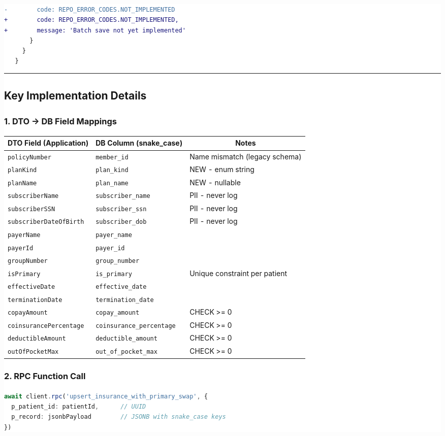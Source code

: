 ```diff
-        code: REPO_ERROR_CODES.NOT_IMPLEMENTED
+        code: REPO_ERROR_CODES.NOT_IMPLEMENTED,
+        message: 'Batch save not yet implemented'
       }
     }
   }
```

---

## Key Implementation Details

### 1. DTO → DB Field Mappings

| DTO Field (Application)      | DB Column (snake_case) | Notes                          |
|------------------------------|------------------------|--------------------------------|
| `policyNumber`               | `member_id`            | Name mismatch (legacy schema)  |
| `planKind`                   | `plan_kind`            | NEW - enum string              |
| `planName`                   | `plan_name`            | NEW - nullable                 |
| `subscriberName`             | `subscriber_name`      | PII - never log                |
| `subscriberSSN`              | `subscriber_ssn`       | PII - never log                |
| `subscriberDateOfBirth`      | `subscriber_dob`       | PII - never log                |
| `payerName`                  | `payer_name`           |                                |
| `payerId`                    | `payer_id`             |                                |
| `groupNumber`                | `group_number`         |                                |
| `isPrimary`                  | `is_primary`           | Unique constraint per patient  |
| `effectiveDate`              | `effective_date`       |                                |
| `terminationDate`            | `termination_date`     |                                |
| `copayAmount`                | `copay_amount`         | CHECK >= 0                     |
| `coinsurancePercentage`      | `coinsurance_percentage` | CHECK >= 0                   |
| `deductibleAmount`           | `deductible_amount`    | CHECK >= 0                     |
| `outOfPocketMax`             | `out_of_pocket_max`    | CHECK >= 0                     |

### 2. RPC Function Call

```typescript
await client.rpc('upsert_insurance_with_primary_swap', {
  p_patient_id: patientId,      // UUID
  p_record: jsonbPayload        // JSONB with snake_case keys
})
```
